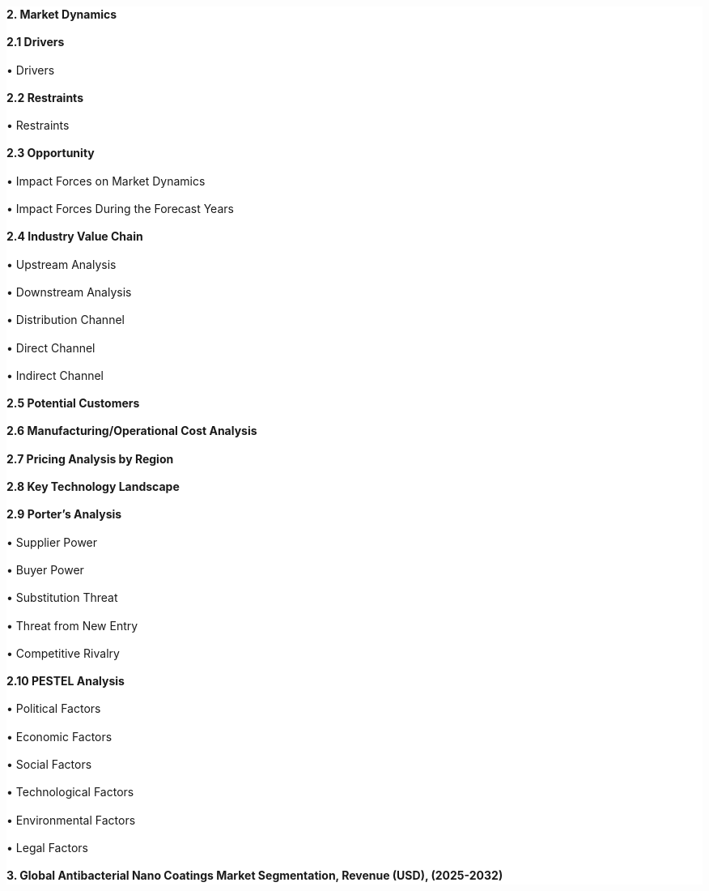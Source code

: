 <strong>2. Market Dynamics</strong>

<strong>2.1 Drivers</strong>

• Drivers

<strong>2.2 Restraints</strong>

• Restraints

<strong>2.3 Opportunity</strong>

• Impact Forces on Market Dynamics

• Impact Forces During the Forecast Years

<strong>2.4 Industry Value Chain</strong>

• Upstream Analysis

• Downstream Analysis

• Distribution Channel

• Direct Channel

• Indirect Channel

<strong>2.5 Potential Customers</strong>

<strong>2.6 Manufacturing/Operational Cost Analysis</strong>

<strong>2.7 Pricing Analysis by Region</strong>

<strong>2.8 Key Technology Landscape</strong>

<strong>2.9 Porter’s Analysis</strong>

• Supplier Power

• Buyer Power

• Substitution Threat

• Threat from New Entry

• Competitive Rivalry

<strong>2.10 PESTEL Analysis</strong>

• Political Factors

• Economic Factors

• Social Factors

• Technological Factors

• Environmental Factors

• Legal Factors

<strong>3. Global Antibacterial Nano Coatings Market Segmentation, Revenue (USD), (2025-2032)</strong>
